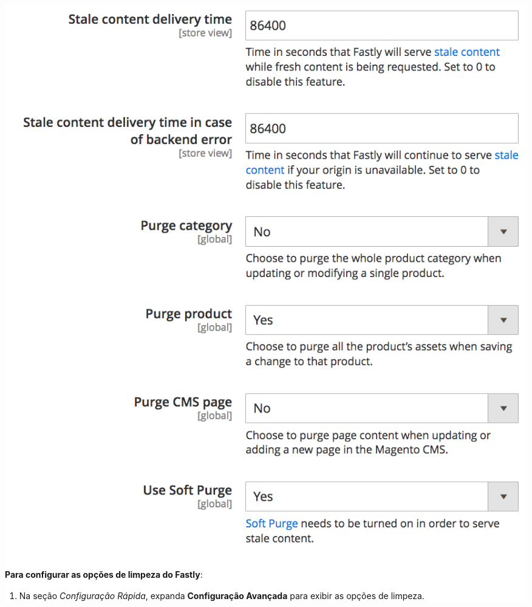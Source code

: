 ![Configurar opções de limpeza](../../assets/cdn/fastly-purge-options.png)

**Para configurar as opções de limpeza do Fastly**:

1. Na seção _Configuração Rápida_, expanda **Configuração Avançada** para exibir as opções de limpeza.
